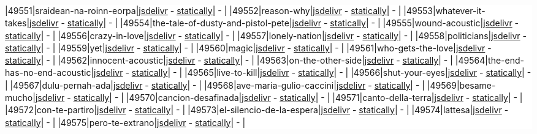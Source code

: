 |49551|sraidean-na-roinn-eorpa|[jsdelivr](https://cdn.jsdelivr.net/gh/dbchord/c3-3-6/45001-50000/49501-50000/sraidean-na-roinn-eorpa.webp) - [statically](https://cdn.statically.io/gh/dbchord/c3-3-6/i/45001-50000/49501-50000/sraidean-na-roinn-eorpa.webp)| - |
|49552|reason-why|[jsdelivr](https://cdn.jsdelivr.net/gh/dbchord/c3-3-6/45001-50000/49501-50000/reason-why.webp) - [statically](https://cdn.statically.io/gh/dbchord/c3-3-6/i/45001-50000/49501-50000/reason-why.webp)| - |
|49553|whatever-it-takes|[jsdelivr](https://cdn.jsdelivr.net/gh/dbchord/c3-3-6/45001-50000/49501-50000/whatever-it-takes.webp) - [statically](https://cdn.statically.io/gh/dbchord/c3-3-6/i/45001-50000/49501-50000/whatever-it-takes.webp)| - |
|49554|the-tale-of-dusty-and-pistol-pete|[jsdelivr](https://cdn.jsdelivr.net/gh/dbchord/c3-3-6/45001-50000/49501-50000/the-tale-of-dusty-and-pistol-pete.webp) - [statically](https://cdn.statically.io/gh/dbchord/c3-3-6/i/45001-50000/49501-50000/the-tale-of-dusty-and-pistol-pete.webp)| - |
|49555|wound-acoustic|[jsdelivr](https://cdn.jsdelivr.net/gh/dbchord/c3-3-6/45001-50000/49501-50000/wound-acoustic.webp) - [statically](https://cdn.statically.io/gh/dbchord/c3-3-6/i/45001-50000/49501-50000/wound-acoustic.webp)| - |
|49556|crazy-in-love|[jsdelivr](https://cdn.jsdelivr.net/gh/dbchord/c3-3-6/45001-50000/49501-50000/crazy-in-love.webp) - [statically](https://cdn.statically.io/gh/dbchord/c3-3-6/i/45001-50000/49501-50000/crazy-in-love.webp)| - |
|49557|lonely-nation|[jsdelivr](https://cdn.jsdelivr.net/gh/dbchord/c3-3-6/45001-50000/49501-50000/lonely-nation.webp) - [statically](https://cdn.statically.io/gh/dbchord/c3-3-6/i/45001-50000/49501-50000/lonely-nation.webp)| - |
|49558|politicians|[jsdelivr](https://cdn.jsdelivr.net/gh/dbchord/c3-3-6/45001-50000/49501-50000/politicians.webp) - [statically](https://cdn.statically.io/gh/dbchord/c3-3-6/i/45001-50000/49501-50000/politicians.webp)| - |
|49559|yet|[jsdelivr](https://cdn.jsdelivr.net/gh/dbchord/c3-3-6/45001-50000/49501-50000/yet.webp) - [statically](https://cdn.statically.io/gh/dbchord/c3-3-6/i/45001-50000/49501-50000/yet.webp)| - |
|49560|magic|[jsdelivr](https://cdn.jsdelivr.net/gh/dbchord/c3-3-6/45001-50000/49501-50000/magic.webp) - [statically](https://cdn.statically.io/gh/dbchord/c3-3-6/i/45001-50000/49501-50000/magic.webp)| - |
|49561|who-gets-the-love|[jsdelivr](https://cdn.jsdelivr.net/gh/dbchord/c3-3-6/45001-50000/49501-50000/who-gets-the-love.webp) - [statically](https://cdn.statically.io/gh/dbchord/c3-3-6/i/45001-50000/49501-50000/who-gets-the-love.webp)| - |
|49562|innocent-acoustic|[jsdelivr](https://cdn.jsdelivr.net/gh/dbchord/c3-3-6/45001-50000/49501-50000/innocent-acoustic.webp) - [statically](https://cdn.statically.io/gh/dbchord/c3-3-6/i/45001-50000/49501-50000/innocent-acoustic.webp)| - |
|49563|on-the-other-side|[jsdelivr](https://cdn.jsdelivr.net/gh/dbchord/c3-3-6/45001-50000/49501-50000/on-the-other-side.webp) - [statically](https://cdn.statically.io/gh/dbchord/c3-3-6/i/45001-50000/49501-50000/on-the-other-side.webp)| - |
|49564|the-end-has-no-end-acoustic|[jsdelivr](https://cdn.jsdelivr.net/gh/dbchord/c3-3-6/45001-50000/49501-50000/the-end-has-no-end-acoustic.webp) - [statically](https://cdn.statically.io/gh/dbchord/c3-3-6/i/45001-50000/49501-50000/the-end-has-no-end-acoustic.webp)| - |
|49565|live-to-kill|[jsdelivr](https://cdn.jsdelivr.net/gh/dbchord/c3-3-6/45001-50000/49501-50000/live-to-kill.webp) - [statically](https://cdn.statically.io/gh/dbchord/c3-3-6/i/45001-50000/49501-50000/live-to-kill.webp)| - |
|49566|shut-your-eyes|[jsdelivr](https://cdn.jsdelivr.net/gh/dbchord/c3-3-6/45001-50000/49501-50000/shut-your-eyes.webp) - [statically](https://cdn.statically.io/gh/dbchord/c3-3-6/i/45001-50000/49501-50000/shut-your-eyes.webp)| - |
|49567|dulu-pernah-ada|[jsdelivr](https://cdn.jsdelivr.net/gh/dbchord/c3-3-6/45001-50000/49501-50000/dulu-pernah-ada.webp) - [statically](https://cdn.statically.io/gh/dbchord/c3-3-6/i/45001-50000/49501-50000/dulu-pernah-ada.webp)| - |
|49568|ave-maria-gulio-caccini|[jsdelivr](https://cdn.jsdelivr.net/gh/dbchord/c3-3-6/45001-50000/49501-50000/ave-maria-gulio-caccini.webp) - [statically](https://cdn.statically.io/gh/dbchord/c3-3-6/i/45001-50000/49501-50000/ave-maria-gulio-caccini.webp)| - |
|49569|besame-mucho|[jsdelivr](https://cdn.jsdelivr.net/gh/dbchord/c3-3-6/45001-50000/49501-50000/besame-mucho.webp) - [statically](https://cdn.statically.io/gh/dbchord/c3-3-6/i/45001-50000/49501-50000/besame-mucho.webp)| - |
|49570|cancion-desafinada|[jsdelivr](https://cdn.jsdelivr.net/gh/dbchord/c3-3-6/45001-50000/49501-50000/cancion-desafinada.webp) - [statically](https://cdn.statically.io/gh/dbchord/c3-3-6/i/45001-50000/49501-50000/cancion-desafinada.webp)| - |
|49571|canto-della-terra|[jsdelivr](https://cdn.jsdelivr.net/gh/dbchord/c3-3-6/45001-50000/49501-50000/canto-della-terra.webp) - [statically](https://cdn.statically.io/gh/dbchord/c3-3-6/i/45001-50000/49501-50000/canto-della-terra.webp)| - |
|49572|con-te-partiro|[jsdelivr](https://cdn.jsdelivr.net/gh/dbchord/c3-3-6/45001-50000/49501-50000/con-te-partiro.webp) - [statically](https://cdn.statically.io/gh/dbchord/c3-3-6/i/45001-50000/49501-50000/con-te-partiro.webp)| - |
|49573|el-silencio-de-la-espera|[jsdelivr](https://cdn.jsdelivr.net/gh/dbchord/c3-3-6/45001-50000/49501-50000/el-silencio-de-la-espera.webp) - [statically](https://cdn.statically.io/gh/dbchord/c3-3-6/i/45001-50000/49501-50000/el-silencio-de-la-espera.webp)| - |
|49574|lattesa|[jsdelivr](https://cdn.jsdelivr.net/gh/dbchord/c3-3-6/45001-50000/49501-50000/lattesa.webp) - [statically](https://cdn.statically.io/gh/dbchord/c3-3-6/i/45001-50000/49501-50000/lattesa.webp)| - |
|49575|pero-te-extrano|[jsdelivr](https://cdn.jsdelivr.net/gh/dbchord/c3-3-6/45001-50000/49501-50000/pero-te-extrano.webp) - [statically](https://cdn.statically.io/gh/dbchord/c3-3-6/i/45001-50000/49501-50000/pero-te-extrano.webp)| - |